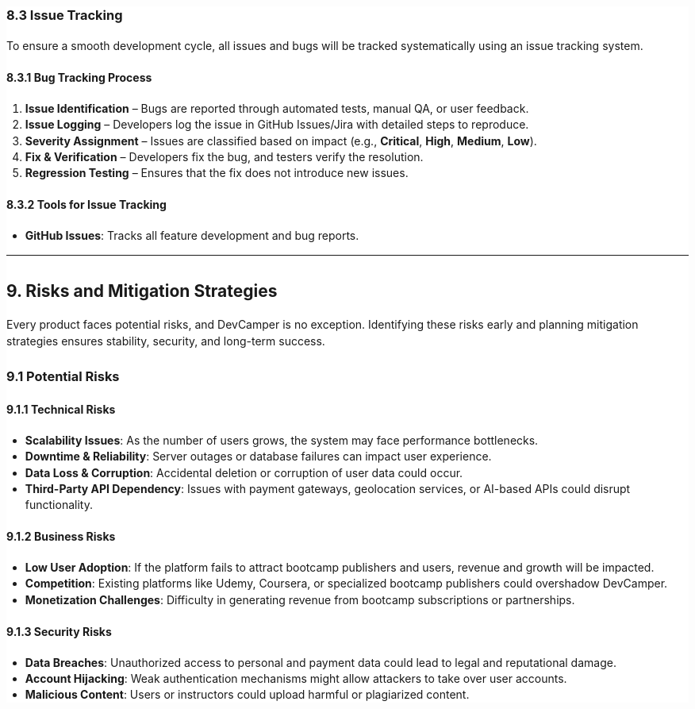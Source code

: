 ### 8.3 Issue Tracking

To ensure a smooth development cycle, all issues and bugs will be tracked systematically using an issue tracking system.

#### 8.3.1 Bug Tracking Process

1. **Issue Identification** – Bugs are reported through automated tests, manual QA, or user feedback.
2. **Issue Logging** – Developers log the issue in GitHub Issues/Jira with detailed steps to reproduce.
3. **Severity Assignment** – Issues are classified based on impact (e.g., **Critical**, **High**, **Medium**, **Low**).
4. **Fix & Verification** – Developers fix the bug, and testers verify the resolution.
5. **Regression Testing** – Ensures that the fix does not introduce new issues.

#### 8.3.2 Tools for Issue Tracking

- **GitHub Issues**: Tracks all feature development and bug reports.

---

## 9. Risks and Mitigation Strategies

Every product faces potential risks, and DevCamper is no exception. Identifying these risks early and planning mitigation strategies ensures stability, security, and long-term success.

### 9.1 Potential Risks

#### 9.1.1 Technical Risks

- **Scalability Issues**: As the number of users grows, the system may face performance bottlenecks.
- **Downtime & Reliability**: Server outages or database failures can impact user experience.
- **Data Loss & Corruption**: Accidental deletion or corruption of user data could occur.
- **Third-Party API Dependency**: Issues with payment gateways, geolocation services, or AI-based APIs could disrupt functionality.

#### 9.1.2 Business Risks

- **Low User Adoption**: If the platform fails to attract bootcamp publishers and users, revenue and growth will be impacted.
- **Competition**: Existing platforms like Udemy, Coursera, or specialized bootcamp publishers could overshadow DevCamper.
- **Monetization Challenges**: Difficulty in generating revenue from bootcamp subscriptions or partnerships.

#### 9.1.3 Security Risks

- **Data Breaches**: Unauthorized access to personal and payment data could lead to legal and reputational damage.
- **Account Hijacking**: Weak authentication mechanisms might allow attackers to take over user accounts.
- **Malicious Content**: Users or instructors could upload harmful or plagiarized content.
